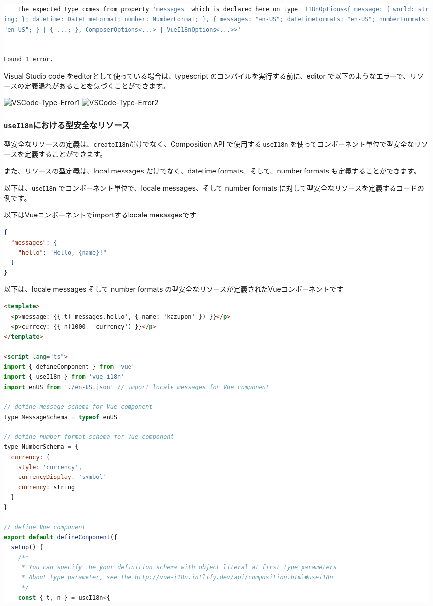 ```sh
    The expected type comes from property 'messages' which is declared here on type 'I18nOptions<{ message: { world: string; }; datetime: DateTimeFormat; number: NumberFormat; }, { messages: "en-US"; datetimeFormats: "en-US"; numberFormats: "en-US"; } | { ...; }, ComposerOptions<...> | VueI18nOptions<...>>'


Found 1 error.
```

Visual Studio code をeditorとして使っている場合は、typescript のコンパイルを実行する前に、editor で以下のようなエラーで、リソースの定義漏れがあることを気づくことができます。

![VSCode-Type-Error1](/ts-support-1.png)
![VSCode-Type-Error2](/ts-support-2.png)

### `useI18n`における型安全なリソース

型安全なリソースの定義は、`createI18n`だけでなく、Composition API で使用する `useI18n` を使ってコンポーネント単位で型安全なリソースを定義することができます。

また、リソースの型定義は、local messages だけでなく、datetime formats、そして、number formats も定義することができます。

以下は、`useI18n` でコンポーネント単位で、locale messages、そして number formats に対して型安全なリソースを定義するコードの例です。

以下はVueコンポーネントでimportするlocale mesasgesです

```json
{
  "messages": {
    "hello": "Hello, {name}!"
  }
}
```

以下は、locale messages そして number formats の型安全なリソースが定義されたVueコンポーネントです

```html
<template>
  <p>message: {{ t('messages.hello', { name: 'kazupon' }) }}</p>
  <p>currecy: {{ n(1000, 'currency') }}</p>
</template>

<script lang="ts">
import { defineComponent } from 'vue'
import { useI18n } from 'vue-i18n'
import enUS from './en-US.json' // import locale messages for Vue component

// define message schema for Vue component
type MessageSchema = typeof enUS

// define number format schema for Vue component
type NumberSchema = {
  currency: {
    style: 'currency',
    currencyDisplay: 'symbol'
    currency: string
  }
}

// define Vue component
export default defineComponent({
  setup() {
    /**
     * You can specify the your definition schema with object literal at first type parameters
     * About type parameter, see the http://vue-i18n.intlify.dev/api/composition.html#usei18n
     */
    const { t, n } = useI18n<{
```